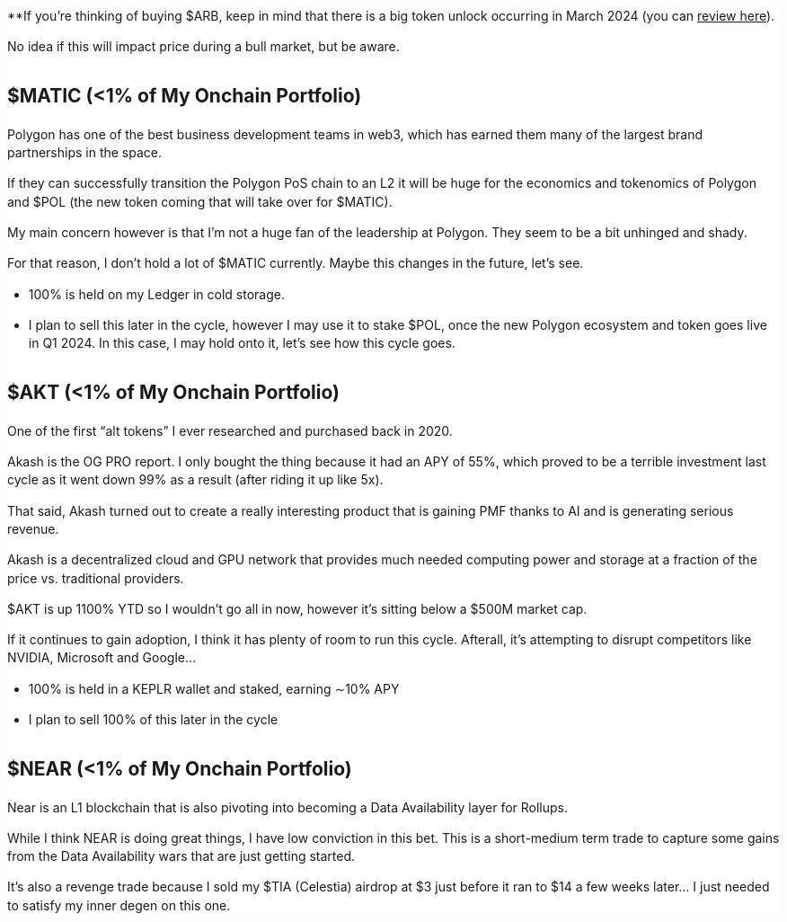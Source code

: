 
**If you’re thinking of buying $ARB, keep in mind that there is a big token unlock occurring in March 2024 (you can [review here](https://token.unlocks.app/arbitrum?utm_source=themilkroad.beehiiv.com&utm_medium=referral&utm_campaign=mr-pro-kyle-s-2024-crypto-portfolio-exposed)). 

No idea if this will impact price during a bull market, but be aware.

## **$MATIC (<1% of My Onchain Portfolio)**

Polygon has one of the best business development teams in web3, which has earned them many of the largest brand partnerships in the space. 

If they can successfully transition the Polygon PoS chain to an L2 it will be huge for the economics and tokenomics of Polygon and $POL (the new token coming that will take over for $MATIC).

My main concern however is that I’m not a huge fan of the leadership at Polygon. They seem to be a bit unhinged and shady. 

For that reason, I don’t hold a lot of $MATIC currently. Maybe this changes in the future, let’s see.

- 100% is held on my Ledger in cold storage.
    
- I plan to sell this later in the cycle, however I may use it to stake $POL, once the new Polygon ecosystem and token goes live in Q1 2024. In this case, I may hold onto it, let’s see how this cycle goes.
    

## **$AKT (<1% of My Onchain Portfolio)**

One of the first “alt tokens” I ever researched and purchased back in 2020. 

Akash is the OG PRO report. I only bought the thing because it had an APY of 55%, which proved to be a terrible investment last cycle as it went down 99% as a result (after riding it up like 5x).

That said, Akash turned out to create a really interesting product that is gaining PMF thanks to AI and is generating serious revenue. 

Akash is a decentralized cloud and GPU network that provides much needed computing power and storage at a fraction of the price vs. traditional providers.

$AKT is up 1100% YTD so I wouldn’t go all in now, however it’s sitting below a $500M market cap. 

If it continues to gain adoption, I think it has plenty of room to run this cycle. Afterall, it’s attempting to disrupt competitors like NVIDIA, Microsoft and Google…

- 100% is held in a KEPLR wallet and staked, earning ∼10% APY
    
- I plan to sell 100% of this later in the cycle
    

## **$NEAR (<1% of My Onchain Portfolio)**

Near is an L1 blockchain that is also pivoting into becoming a Data Availability layer for Rollups. 

While I think NEAR is doing great things, I have low conviction in this bet. This is a short-medium term trade to capture some gains from the Data Availability wars that are just getting started.

It’s also a revenge trade because I sold my $TIA (Celestia) airdrop at $3 just before it ran to $14 a few weeks later… I just needed to satisfy my inner degen on this one.

